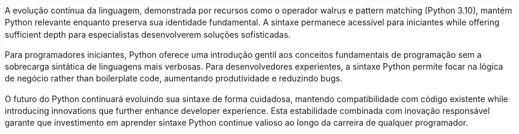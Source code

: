 A evolução contínua da linguagem, demonstrada por recursos como o operador walrus e pattern matching (Python 3.10), mantém Python relevante enquanto preserva sua identidade fundamental. A sintaxe permanece acessível para iniciantes while offering sufficient depth para especialistas desenvolverem soluções sofisticadas.

Para programadores iniciantes, Python oferece uma introdução gentil aos conceitos fundamentais de programação sem a sobrecarga sintática de linguagens mais verbosas. Para desenvolvedores experientes, a sintaxe Python permite focar na lógica de negócio rather than boilerplate code, aumentando produtividade e reduzindo bugs.

O futuro do Python continuará evoluindo sua sintaxe de forma cuidadosa, mantendo compatibilidade com código existente while introducing innovations que further enhance developer experience. Esta estabilidade combinada com inovação responsável garante que investimento em aprender sintaxe Python continue valioso ao longo da carreira de qualquer programador.

